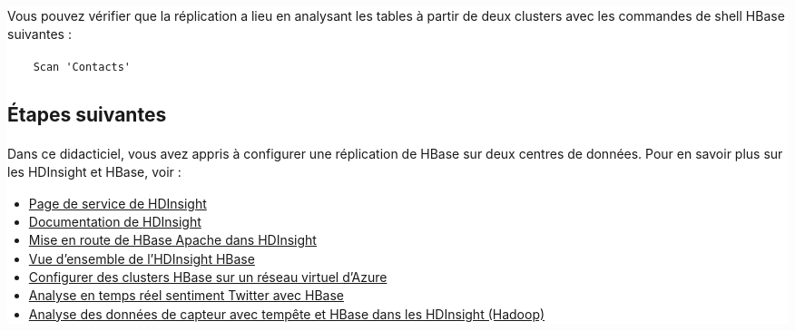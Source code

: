 Vous pouvez vérifier que la réplication a lieu en analysant les tables à partir de deux clusters avec les commandes de shell HBase suivantes :

        Scan 'Contacts'


## <a name="next-steps"></a>Étapes suivantes

Dans ce didacticiel, vous avez appris à configurer une réplication de HBase sur deux centres de données. Pour en savoir plus sur les HDInsight et HBase, voir :

- [Page de service de HDInsight](https://azure.microsoft.com/services/hdinsight/)
- [Documentation de HDInsight](https://azure.microsoft.com/documentation/services/hdinsight/)
- [Mise en route de HBase Apache dans HDInsight][hdinsight-hbase-get-started]
- [Vue d’ensemble de l’HDInsight HBase][hdinsight-hbase-overview]
- [Configurer des clusters HBase sur un réseau virtuel d’Azure][hdinsight-hbase-provision-vnet]
- [Analyse en temps réel sentiment Twitter avec HBase][hdinsight-hbase-twitter-sentiment]
- [Analyse des données de capteur avec tempête et HBase dans les HDInsight (Hadoop)][hdinsight-sensor-data]

[hdinsight-hbase-geo-replication-vnet]: hdinsight-hbase-geo-replication-configure-vnets.md
[hdinsight-hbase-geo-replication-dns]: ../hdinsight-hbase-geo-replication-configure-VNet.md


[img-vnet-diagram]: ./media/hdinsight-hbase-geo-replication/HDInsight.HBase.Replication.Network.diagram.png

[powershell-install]: powershell-install-configure.md
[hdinsight-hbase-get-started]: hdinsight-hbase-tutorial-get-started.md
[hdinsight-manage-portal]: hdinsight-administer-use-management-portal.md
[hdinsight-provision]: hdinsight-provision-clusters.md
[hdinsight-hbase-replication-vnet]: hdinsight-hbase-geo-replication-configure-vnets.md
[hdinsight-hbase-replication-dns]: hdinsight-hbase-geo-replication-configure-dns.md
[hdinsight-hbase-twitter-sentiment]: hdinsight-hbase-analyze-twitter-sentiment.md
[hdinsight-sensor-data]: hdinsight-storm-sensor-data-analysis.md
[hdinsight-hbase-overview]: hdinsight-hbase-overview.md
[hdinsight-hbase-provision-vnet]: hdinsight-hbase-provision-vnet.md
